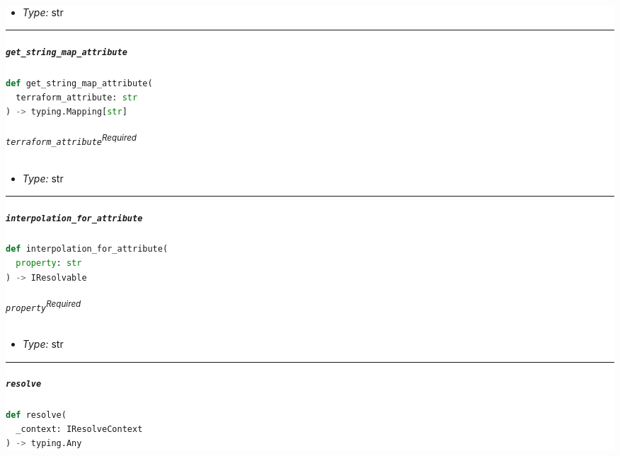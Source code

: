 - *Type:* str

---

##### `get_string_map_attribute` <a name="get_string_map_attribute" id="rhizo-co-terraform-provider-oci.dataOciStackMonitoringMaintenanceWindows.DataOciStackMonitoringMaintenanceWindowsFilterOutputReference.getStringMapAttribute"></a>

```python
def get_string_map_attribute(
  terraform_attribute: str
) -> typing.Mapping[str]
```

###### `terraform_attribute`<sup>Required</sup> <a name="terraform_attribute" id="rhizo-co-terraform-provider-oci.dataOciStackMonitoringMaintenanceWindows.DataOciStackMonitoringMaintenanceWindowsFilterOutputReference.getStringMapAttribute.parameter.terraformAttribute"></a>

- *Type:* str

---

##### `interpolation_for_attribute` <a name="interpolation_for_attribute" id="rhizo-co-terraform-provider-oci.dataOciStackMonitoringMaintenanceWindows.DataOciStackMonitoringMaintenanceWindowsFilterOutputReference.interpolationForAttribute"></a>

```python
def interpolation_for_attribute(
  property: str
) -> IResolvable
```

###### `property`<sup>Required</sup> <a name="property" id="rhizo-co-terraform-provider-oci.dataOciStackMonitoringMaintenanceWindows.DataOciStackMonitoringMaintenanceWindowsFilterOutputReference.interpolationForAttribute.parameter.property"></a>

- *Type:* str

---

##### `resolve` <a name="resolve" id="rhizo-co-terraform-provider-oci.dataOciStackMonitoringMaintenanceWindows.DataOciStackMonitoringMaintenanceWindowsFilterOutputReference.resolve"></a>

```python
def resolve(
  _context: IResolveContext
) -> typing.Any
```
